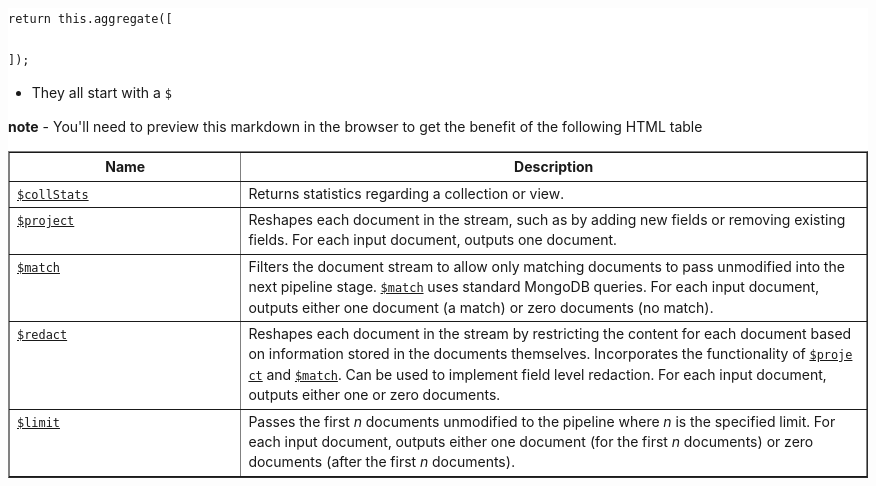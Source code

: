 ```
return this.aggregate([
    
]);
```

* They all start with a `$`

**note** - You'll need to preview this markdown in the browser to get the benefit of the following HTML table

<table border="1" class="docutils">
<colgroup>
<col width="27%">
<col width="73%">
</colgroup>
<thead valign="bottom">
<tr class="row-odd"><th class="head">Name</th>
<th class="head">Description</th>
</tr>
</thead>
<tbody valign="top">
<tr class="row-even"><td><a class="reference internal" href="collStats/#pipe._S_collStats" title="$collStats"><code class="xref mongodb mongodb-pipeline docutils literal"><span class="pre">$collStats</span></code></a></td>
<td>Returns statistics regarding a collection or view.</td>
</tr>
<tr class="row-odd"><td><a class="reference internal" href="project/#pipe._S_project" title="$project"><code class="xref mongodb mongodb-pipeline docutils literal"><span class="pre">$project</span></code></a></td>
<td>Reshapes each document in the stream, such as by adding new fields or
removing existing fields. For each input document, outputs one
document.</td>
</tr>
<tr class="row-even"><td><a class="reference internal" href="match/#pipe._S_match" title="$match"><code class="xref mongodb mongodb-pipeline docutils literal"><span class="pre">$match</span></code></a></td>
<td>Filters the document stream to allow only matching documents
to pass unmodified into the next pipeline stage. <a class="reference internal" href="match/#pipe._S_match" title="$match"><code class="xref mongodb mongodb-pipeline docutils literal"><span class="pre">$match</span></code></a>
uses standard MongoDB queries. For each input document, outputs
either one document (a match) or zero documents (no match).</td>
</tr>
<tr class="row-odd"><td><a class="reference internal" href="redact/#pipe._S_redact" title="$redact"><code class="xref mongodb mongodb-pipeline docutils literal"><span class="pre">$redact</span></code></a></td>
<td>Reshapes each document in the stream by restricting the content for
each document based on information stored in the documents
themselves. Incorporates the functionality of <a class="reference internal" href="project/#pipe._S_project" title="$project"><code class="xref mongodb mongodb-pipeline docutils literal"><span class="pre">$project</span></code></a>
and <a class="reference internal" href="match/#pipe._S_match" title="$match"><code class="xref mongodb mongodb-pipeline docutils literal"><span class="pre">$match</span></code></a>. Can be used to implement field level
redaction. For each input document, outputs either one or zero
documents.</td>
</tr>
<tr class="row-even"><td><a class="reference internal" href="limit/#pipe._S_limit" title="$limit"><code class="xref mongodb mongodb-pipeline docutils literal"><span class="pre">$limit</span></code></a></td>
<td>Passes the first <em>n</em> documents unmodified to the pipeline
where <em>n</em> is the specified limit. For each input document, outputs
either one document (for the first <em>n</em> documents) or zero documents
(after the first <em>n</em> documents).</td>